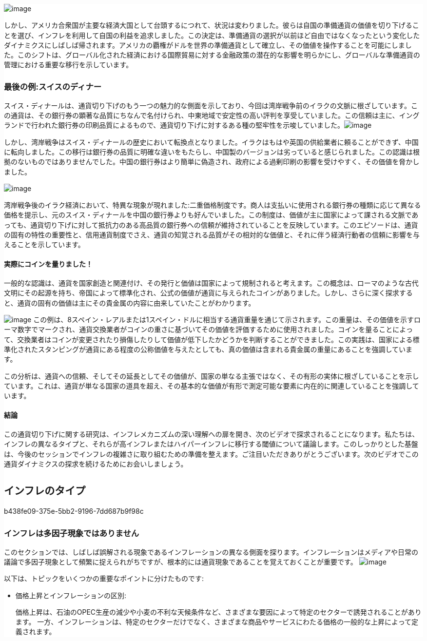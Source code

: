 ![image](assets/chapitre-2.1/15.webp)

しかし、アメリカ合衆国が主要な経済大国として台頭するにつれて、状況は変わりました。彼らは自国の準備通貨の価値を切り下げることを選び、インフレを利用して自国の利益を追求しました。この決定は、準備通貨の選択が以前ほど自由ではなくなったという変化したダイナミクスにしばしば帰されます。アメリカの覇権がドルを世界の準備通貨として確立し、その価値を操作することを可能にしました。このシフトは、グローバル化された経済における国際貿易に対する金融政策の潜在的な影響を明らかにし、グローバルな準備通貨の管理における重要な移行を示しています。

### 最後の例:スイスのディナー
スイス・ディナールは、通貨切り下げのもう一つの魅力的な側面を示しており、今回は湾岸戦争前のイラクの文脈に根ざしています。この通貨は、その銀行券の顕著な品質にちなんで名付けられ、中東地域で安定性の高い評判を享受していました。この信頼は主に、イングランドで行われた銀行券の印刷品質によるもので、通貨切り下げに対するある種の堅牢性を示唆していました。![image](assets/chapitre-2.1/16.webp)

しかし、湾岸戦争はスイス・ディナールの歴史において転換点となりました。イラクはもはや英国の供給業者に頼ることができず、中国に転向しました。この移行は銀行券の品質に明確な違いをもたらし、中国製のバージョンは劣っていると感じられました。この認識は根拠のないものではありませんでした。中国の銀行券はより簡単に偽造され、政府による過剰印刷の影響を受けやすく、その価値を脅かしました。

![image](assets/chapitre-2.1/17.webp)

湾岸戦争後のイラク経済において、特異な現象が現れました:二重価格制度です。商人は支払いに使用される銀行券の種類に応じて異なる価格を提示し、元のスイス・ディナールを中国の銀行券よりも好んでいました。この制度は、価値が主に国家によって課される文脈であっても、通貨切り下げに対して抵抗力のある高品質の銀行券への信頼が維持されていることを反映しています。このエピソードは、通貨の固有の特性の重要性と、信用通貨制度でさえ、通貨の知覚される品質がその相対的な価値と、それに伴う経済行動者の信頼に影響を与えることを示しています。

#### 実際にコインを量りました！

一般的な認識は、通貨を国家創造と関連付け、その発行と価値は国家によって規制されると考えます。この概念は、ローマのような古代文明にその起源を持ち、帝国によって標準化され、公式の価値が通貨に与えられたコインがありました。しかし、さらに深く探求すると、通貨の固有の価値は主にその貴金属の内容に由来していたことがわかります。

![image](assets/chapitre-2.1/18.webp)
この例は、8スペイン・レアルまたは1スペイン・ドルに相当する通貨重量を通じて示されます。この重量は、その価値を示すローマ数字でマークされ、通貨交換業者がコインの重さに基づいてその価値を評価するために使用されました。コインを量ることによって、交換業者はコインが変更されたり損傷したりして価値が低下したかどうかを判断することができました。この実践は、国家による標準化されたスタンピングが通貨にある程度の公称価値を与えたとしても、真の価値は含まれる貴金属の重量にあることを強調しています。

この分析は、通貨への信頼、そしてその延長としてその価値が、国家の単なる主張ではなく、その有形の実体に根ざしていることを示しています。これは、通貨が単なる国家の道具を超え、その基本的な価値が有形で測定可能な要素に内在的に関連していることを強調しています。

#### 結論

この通貨切り下げに関する研究は、インフレメカニズムの深い理解への扉を開き、次のビデオで探求されることになります。私たちは、インフレの異なるタイプと、それらが高インフレまたはハイパーインフレに移行する閾値について議論します。このしっかりとした基盤は、今後のセッションでインフレの複雑さに取り組むための準備を整えます。ご注目いただきありがとうございます。次のビデオでこの通貨ダイナミクスの探求を続けるためにお会いしましょう。

## インフレのタイプ
<chapterId>b438fe09-375e-5bb2-9196-7dd687b9f98c</chapterId>

### インフレは多因子現象ではありません
このセクションでは、しばしば誤解される現象であるインフレーションの異なる側面を探ります。インフレーションはメディアや日常の議論で多因子現象として頻繁に捉えられがちですが、根本的には通貨現象であることを覚えておくことが重要です。
![image](assets/chapitre-2.2/0.webp)

以下は、トピックをいくつかの重要なポイントに分けたものです:

- 価格上昇とインフレーションの区別:

  価格上昇は、石油のOPEC生産の減少や小麦の不利な天候条件など、さまざまな要因によって特定のセクターで誘発されることがあります。
  一方、インフレーションは、特定のセクターだけでなく、さまざまな商品やサービスにわたる価格の一般的な上昇によって定義されます。
